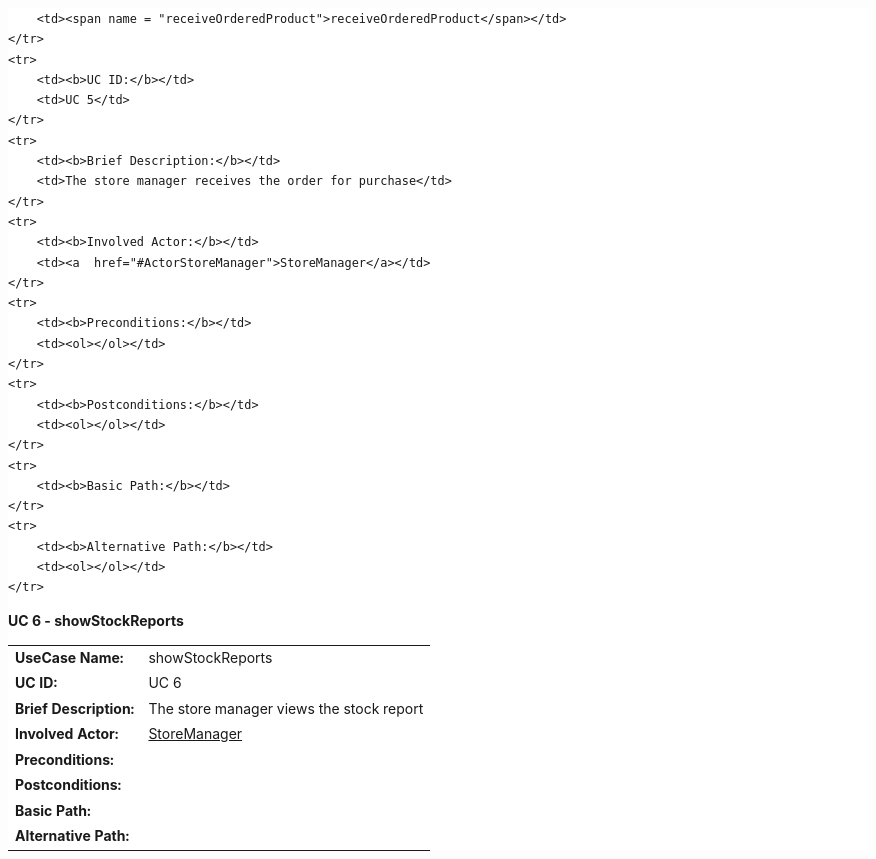 		<td><span name = "receiveOrderedProduct">receiveOrderedProduct</span></td>
	</tr>
	<tr>
		<td><b>UC ID:</b></td>
		<td>UC 5</td>
	</tr>
	<tr>
		<td><b>Brief Description:</b></td>
		<td>The store manager receives the order for purchase</td>
	</tr>
	<tr>
		<td><b>Involved Actor:</b></td>
		<td><a  href="#ActorStoreManager">StoreManager</a></td>
	</tr>
	<tr>
		<td><b>Preconditions:</b></td>
		<td><ol></ol></td>
	</tr>
	<tr>
		<td><b>Postconditions:</b></td>
		<td><ol></ol></td>
	</tr>						
	<tr>
		<td><b>Basic Path:</b></td>
	</tr>
	<tr>
		<td><b>Alternative Path:</b></td>
		<td><ol></ol></td>
	</tr>
</table>
<b>UC 6 - showStockReports</b>
<table>
	<tr>
		<td><b>UseCase Name:</b></td>
		<td><span name = "showStockReports">showStockReports</span></td>
	</tr>
	<tr>
		<td><b>UC ID:</b></td>
		<td>UC 6</td>
	</tr>
	<tr>
		<td><b>Brief Description:</b></td>
		<td>The store manager views the stock report</td>
	</tr>
	<tr>
		<td><b>Involved Actor:</b></td>
		<td><a  href="#ActorStoreManager">StoreManager</a></td>
	</tr>
	<tr>
		<td><b>Preconditions:</b></td>
		<td><ol></ol></td>
	</tr>
	<tr>
		<td><b>Postconditions:</b></td>
		<td><ol></ol></td>
	</tr>						
	<tr>
		<td><b>Basic Path:</b></td>
	</tr>
	<tr>
		<td><b>Alternative Path:</b></td>
		<td><ol></ol></td>
	</tr>
</table>